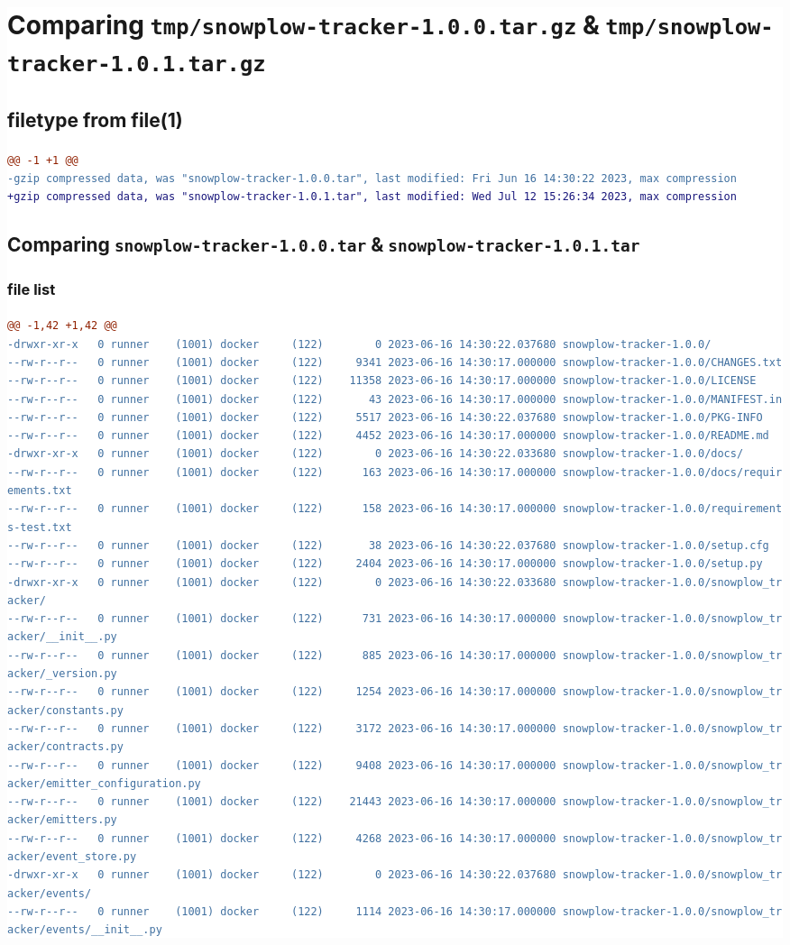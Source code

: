 # Comparing `tmp/snowplow-tracker-1.0.0.tar.gz` & `tmp/snowplow-tracker-1.0.1.tar.gz`

## filetype from file(1)

```diff
@@ -1 +1 @@
-gzip compressed data, was "snowplow-tracker-1.0.0.tar", last modified: Fri Jun 16 14:30:22 2023, max compression
+gzip compressed data, was "snowplow-tracker-1.0.1.tar", last modified: Wed Jul 12 15:26:34 2023, max compression
```

## Comparing `snowplow-tracker-1.0.0.tar` & `snowplow-tracker-1.0.1.tar`

### file list

```diff
@@ -1,42 +1,42 @@
-drwxr-xr-x   0 runner    (1001) docker     (122)        0 2023-06-16 14:30:22.037680 snowplow-tracker-1.0.0/
--rw-r--r--   0 runner    (1001) docker     (122)     9341 2023-06-16 14:30:17.000000 snowplow-tracker-1.0.0/CHANGES.txt
--rw-r--r--   0 runner    (1001) docker     (122)    11358 2023-06-16 14:30:17.000000 snowplow-tracker-1.0.0/LICENSE
--rw-r--r--   0 runner    (1001) docker     (122)       43 2023-06-16 14:30:17.000000 snowplow-tracker-1.0.0/MANIFEST.in
--rw-r--r--   0 runner    (1001) docker     (122)     5517 2023-06-16 14:30:22.037680 snowplow-tracker-1.0.0/PKG-INFO
--rw-r--r--   0 runner    (1001) docker     (122)     4452 2023-06-16 14:30:17.000000 snowplow-tracker-1.0.0/README.md
-drwxr-xr-x   0 runner    (1001) docker     (122)        0 2023-06-16 14:30:22.033680 snowplow-tracker-1.0.0/docs/
--rw-r--r--   0 runner    (1001) docker     (122)      163 2023-06-16 14:30:17.000000 snowplow-tracker-1.0.0/docs/requirements.txt
--rw-r--r--   0 runner    (1001) docker     (122)      158 2023-06-16 14:30:17.000000 snowplow-tracker-1.0.0/requirements-test.txt
--rw-r--r--   0 runner    (1001) docker     (122)       38 2023-06-16 14:30:22.037680 snowplow-tracker-1.0.0/setup.cfg
--rw-r--r--   0 runner    (1001) docker     (122)     2404 2023-06-16 14:30:17.000000 snowplow-tracker-1.0.0/setup.py
-drwxr-xr-x   0 runner    (1001) docker     (122)        0 2023-06-16 14:30:22.033680 snowplow-tracker-1.0.0/snowplow_tracker/
--rw-r--r--   0 runner    (1001) docker     (122)      731 2023-06-16 14:30:17.000000 snowplow-tracker-1.0.0/snowplow_tracker/__init__.py
--rw-r--r--   0 runner    (1001) docker     (122)      885 2023-06-16 14:30:17.000000 snowplow-tracker-1.0.0/snowplow_tracker/_version.py
--rw-r--r--   0 runner    (1001) docker     (122)     1254 2023-06-16 14:30:17.000000 snowplow-tracker-1.0.0/snowplow_tracker/constants.py
--rw-r--r--   0 runner    (1001) docker     (122)     3172 2023-06-16 14:30:17.000000 snowplow-tracker-1.0.0/snowplow_tracker/contracts.py
--rw-r--r--   0 runner    (1001) docker     (122)     9408 2023-06-16 14:30:17.000000 snowplow-tracker-1.0.0/snowplow_tracker/emitter_configuration.py
--rw-r--r--   0 runner    (1001) docker     (122)    21443 2023-06-16 14:30:17.000000 snowplow-tracker-1.0.0/snowplow_tracker/emitters.py
--rw-r--r--   0 runner    (1001) docker     (122)     4268 2023-06-16 14:30:17.000000 snowplow-tracker-1.0.0/snowplow_tracker/event_store.py
-drwxr-xr-x   0 runner    (1001) docker     (122)        0 2023-06-16 14:30:22.037680 snowplow-tracker-1.0.0/snowplow_tracker/events/
--rw-r--r--   0 runner    (1001) docker     (122)     1114 2023-06-16 14:30:17.000000 snowplow-tracker-1.0.0/snowplow_tracker/events/__init__.py
```